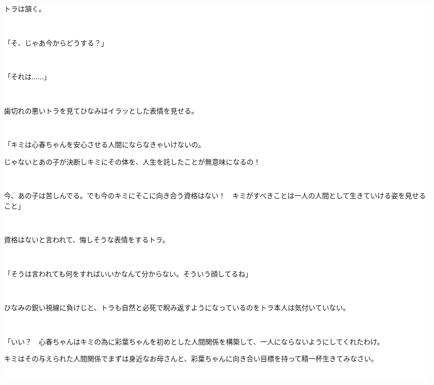   トラは頷く。
 </p>
 <p id="L18">
  <br/>
 </p>
 <p id="L19">
  「そ、じゃあ今からどうする？」
 </p>
 <p id="L20">
  <br/>
 </p>
 <p id="L21">
  「それは……」
 </p>
 <p id="L22">
  <br/>
 </p>
 <p id="L23">
  歯切れの悪いトラを見てひなみはイラッとした表情を見せる。
 </p>
 <p id="L24">
  <br/>
 </p>
 <p id="L25">
  「キミは心春ちゃんを安心させる人間にならなきゃいけないの。
 </p>
 <p id="L26">
  じゃないとあの子が決断しキミにその体を、人生を託したことが無意味になるの！
 </p>
 <p id="L27">
  <br/>
 </p>
 <p id="L28">
  今、あの子は苦しんでる。でも今のキミにそこに向き合う資格はない！　キミがすべきことは一人の人間として生きていける姿を見せること」
 </p>
 <p id="L29">
  <br/>
 </p>
 <p id="L30">
  資格はないと言われて、悔しそうな表情をするトラ。
 </p>
 <p id="L31">
  <br/>
 </p>
 <p id="L32">
  「そうは言われても何をすればいいかなんて分からない。そういう顔してるね」
 </p>
 <p id="L33">
  <br/>
 </p>
 <p id="L34">
  ひなみの鋭い視線に負けじと、トラも自然と必死で睨み返すようになっているのをトラ本人は気付いていない。
 </p>
 <p id="L35">
  <br/>
 </p>
 <p id="L36">
  「いい？　心春ちゃんはキミの為に彩葉ちゃんを初めとした人間関係を構築して、一人にならないようにしてくれたわけ。
 </p>
 <p id="L37">
  キミはその与えられた人間関係でまずは身近なお母さんと、彩葉ちゃんに向き合い目標を持って精一杯生きてみなさい。
 </p>
 <p id="L38">
  <br/>